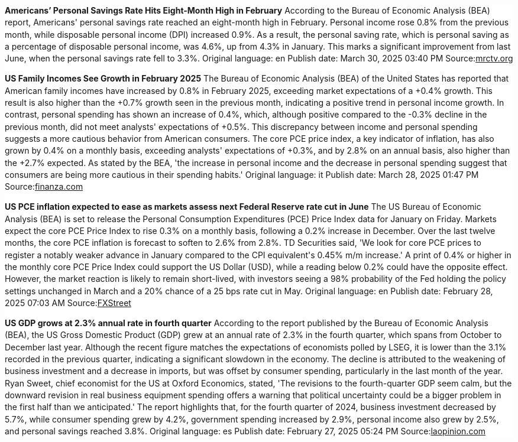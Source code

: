 **Americans’ Personal Savings Rate Hits Eight-Month High in February**
According to the Bureau of Economic Analysis (BEA) report, Americans' personal savings rate reached an eight-month high in February. Personal income rose 0.8% from the previous month, while disposable personal income (DPI) increased 0.9%. As a result, the personal saving rate, which is personal saving as a percentage of disposable personal income, was 4.6%, up from 4.3% in January. This marks a significant improvement from last June, when the personal savings rate fell to 3.3%.
Original language: en
Publish date: March 30, 2025 03:40 PM
Source:[mrctv.org](https://mrctv.org/blog/craig-bannister/americans-personal-savings-rate-hits-eight-month-high-february)

**US Family Incomes See Growth in February 2025**
The Bureau of Economic Analysis (BEA) of the United States has reported that American family incomes have increased by 0.8% in February 2025, exceeding market expectations of a +0.4% growth. This result is also higher than the +0.7% growth seen in the previous month, indicating a positive trend in personal income growth. In contrast, personal spending has shown an increase of 0.4%, which, although positive compared to the -0.3% decline in the previous month, did not meet analysts' expectations of +0.5%. This discrepancy between income and personal spending suggests a more cautious behavior from American consumers. The core PCE price index, a key indicator of inflation, has also grown by 0.4% on a monthly basis, exceeding analysts' expectations of +0.3%, and by 2.8% on an annual basis, also higher than the +2.7% expected. As stated by the BEA, 'the increase in personal income and the decrease in personal spending suggest that consumers are being more cautious in their spending habits.' 
Original language: it
Publish date: March 28, 2025 01:47 PM
Source:[finanza.com](https://www.finanza.com/news/usa-redditi-delle-famiglie-americane-in-crescita)

**US PCE inflation expected to ease as markets assess next Federal Reserve rate cut in June**
The US Bureau of Economic Analysis (BEA) is set to release the Personal Consumption Expenditures (PCE) Price Index data for January on Friday. Markets expect the core PCE Price Index to rise 0.3% on a monthly basis, following a 0.2% increase in December. Over the last twelve months, the core PCE inflation is forecast to soften to 2.6% from 2.8%. TD Securities said, 'We look for core PCE prices to register a notably weaker advance in January compared to the CPI equivalent's 0.45% m/m increase.' A print of 0.4% or higher in the monthly core PCE Price Index could support the US Dollar (USD), while a reading below 0.2% could have the opposite effect. However, the market reaction is likely to remain short-lived, with investors seeing a 98% probability of the Fed holding the policy settings unchanged in March and a 20% chance of a 25 bps rate cut in May.
Original language: en
Publish date: February 28, 2025 07:03 AM
Source:[FXStreet](https://www.fxstreet.com/news/us-core-pce-inflation-set-to-ease-as-markets-expect-federal-reserve-to-keep-rates-unchanged-202502280700)

**US GDP grows at 2.3% annual rate in fourth quarter**
According to the report published by the Bureau of Economic Analysis (BEA), the US Gross Domestic Product (GDP) grew at an annual rate of 2.3% in the fourth quarter, which spans from October to December last year. Although the recent figure matches the expectations of economists polled by LSEG, it is lower than the 3.1% recorded in the previous quarter, indicating a significant slowdown in the economy. The decline is attributed to the weakening of business investment and a decrease in imports, but was offset by consumer spending, particularly in the last month of the year. Ryan Sweet, chief economist for the US at Oxford Economics, stated, 'The revisions to the fourth-quarter GDP seem calm, but the downward revision in real business equipment spending offers a warning that political uncertainty could be a bigger problem in the first half than we anticipated.' The report highlights that, for the fourth quarter of 2024, business investment decreased by 5.7%, while consumer spending grew by 4.2%, government spending increased by 2.9%, personal income also grew by 2.5%, and personal savings reached 3.8%.
Original language: es
Publish date: February 27, 2025 05:24 PM
Source:[laopinion.com](https://laopinion.com/2025/02/27/pib-de-estados-unidos-crecio-a-una-tasa-anual-del-2-3-en-el-cuarto-trimestre/)

